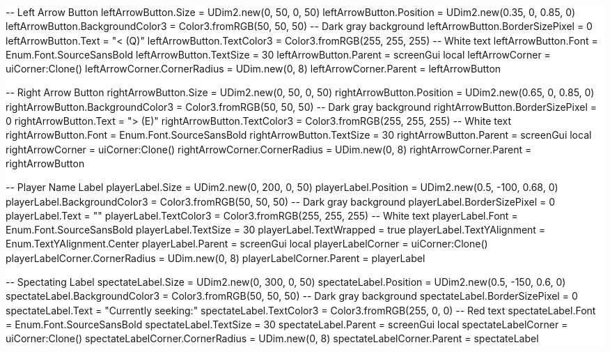 -- Left Arrow Button
leftArrowButton.Size = UDim2.new(0, 50, 0, 50)
leftArrowButton.Position = UDim2.new(0.35, 0, 0.85, 0)
leftArrowButton.BackgroundColor3 = Color3.fromRGB(50, 50, 50) -- Dark gray background
leftArrowButton.BorderSizePixel = 0
leftArrowButton.Text = "< (Q)"
leftArrowButton.TextColor3 = Color3.fromRGB(255, 255, 255) -- White text
leftArrowButton.Font = Enum.Font.SourceSansBold
leftArrowButton.TextSize = 30
leftArrowButton.Parent = screenGui
local leftArrowCorner = uiCorner:Clone()
leftArrowCorner.CornerRadius = UDim.new(0, 8)
leftArrowCorner.Parent = leftArrowButton

-- Right Arrow Button
rightArrowButton.Size = UDim2.new(0, 50, 0, 50)
rightArrowButton.Position = UDim2.new(0.65, 0, 0.85, 0)
rightArrowButton.BackgroundColor3 = Color3.fromRGB(50, 50, 50) -- Dark gray background
rightArrowButton.BorderSizePixel = 0
rightArrowButton.Text = "> (E)"
rightArrowButton.TextColor3 = Color3.fromRGB(255, 255, 255) -- White text
rightArrowButton.Font = Enum.Font.SourceSansBold
rightArrowButton.TextSize = 30
rightArrowButton.Parent = screenGui
local rightArrowCorner = uiCorner:Clone()
rightArrowCorner.CornerRadius = UDim.new(0, 8)
rightArrowCorner.Parent = rightArrowButton

-- Player Name Label
playerLabel.Size = UDim2.new(0, 200, 0, 50)
playerLabel.Position = UDim2.new(0.5, -100, 0.68, 0)
playerLabel.BackgroundColor3 = Color3.fromRGB(50, 50, 50) -- Dark gray background
playerLabel.BorderSizePixel = 0
playerLabel.Text = ""
playerLabel.TextColor3 = Color3.fromRGB(255, 255, 255) -- White text
playerLabel.Font = Enum.Font.SourceSansBold
playerLabel.TextSize = 30
playerLabel.TextWrapped = true
playerLabel.TextYAlignment = Enum.TextYAlignment.Center
playerLabel.Parent = screenGui
local playerLabelCorner = uiCorner:Clone()
playerLabelCorner.CornerRadius = UDim.new(0, 8)
playerLabelCorner.Parent = playerLabel

-- Spectating Label
spectateLabel.Size = UDim2.new(0, 300, 0, 50)
spectateLabel.Position = UDim2.new(0.5, -150, 0.6, 0)
spectateLabel.BackgroundColor3 = Color3.fromRGB(50, 50, 50) -- Dark gray background
spectateLabel.BorderSizePixel = 0
spectateLabel.Text = "Currently seeking:"
spectateLabel.TextColor3 = Color3.fromRGB(255, 0, 0) -- Red text
spectateLabel.Font = Enum.Font.SourceSansBold
spectateLabel.TextSize = 30
spectateLabel.Parent = screenGui
local spectateLabelCorner = uiCorner:Clone()
spectateLabelCorner.CornerRadius = UDim.new(0, 8)
spectateLabelCorner.Parent = spectateLabel
